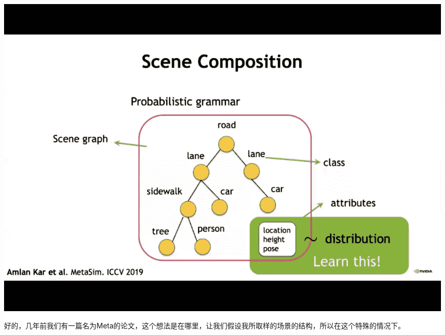![](img/9a5a4bf0fb96963fc1cb5e68edbadc3b_25.png)

好的，几年前我们有一篇名为Meta的论文，这个想法是在哪里，让我们假设我所取样的场景的结构，所以在这个特殊的情况下。



